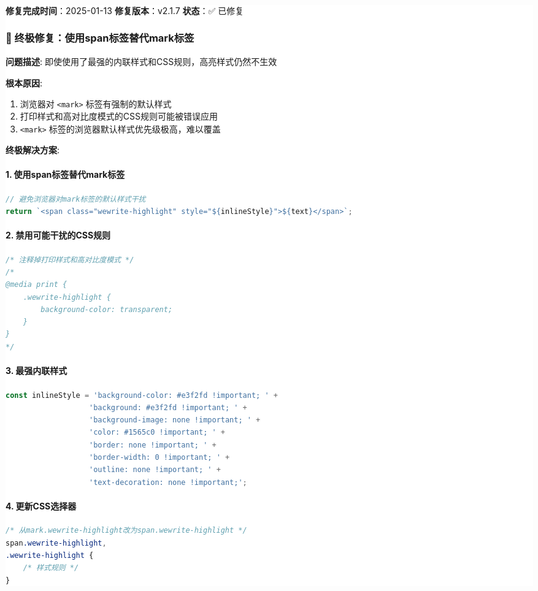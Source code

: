 **修复完成时间**：2025-01-13
**修复版本**：v2.1.7
**状态**：✅ 已修复

### 🔧 终极修复：使用span标签替代mark标签

**问题描述**: 即使使用了最强的内联样式和CSS规则，高亮样式仍然不生效

**根本原因**:
1. 浏览器对 `<mark>` 标签有强制的默认样式
2. 打印样式和高对比度模式的CSS规则可能被错误应用
3. `<mark>` 标签的浏览器默认样式优先级极高，难以覆盖

**终极解决方案**:

#### 1. 使用span标签替代mark标签
```typescript
// 避免浏览器对mark标签的默认样式干扰
return `<span class="wewrite-highlight" style="${inlineStyle}">${text}</span>`;
```

#### 2. 禁用可能干扰的CSS规则
```css
/* 注释掉打印样式和高对比度模式 */
/*
@media print {
    .wewrite-highlight {
        background-color: transparent;
    }
}
*/
```

#### 3. 最强内联样式
```typescript
const inlineStyle = 'background-color: #e3f2fd !important; ' +
                   'background: #e3f2fd !important; ' +
                   'background-image: none !important; ' +
                   'color: #1565c0 !important; ' +
                   'border: none !important; ' +
                   'border-width: 0 !important; ' +
                   'outline: none !important; ' +
                   'text-decoration: none !important;';
```

#### 4. 更新CSS选择器
```css
/* 从mark.wewrite-highlight改为span.wewrite-highlight */
span.wewrite-highlight,
.wewrite-highlight {
    /* 样式规则 */
}
```

